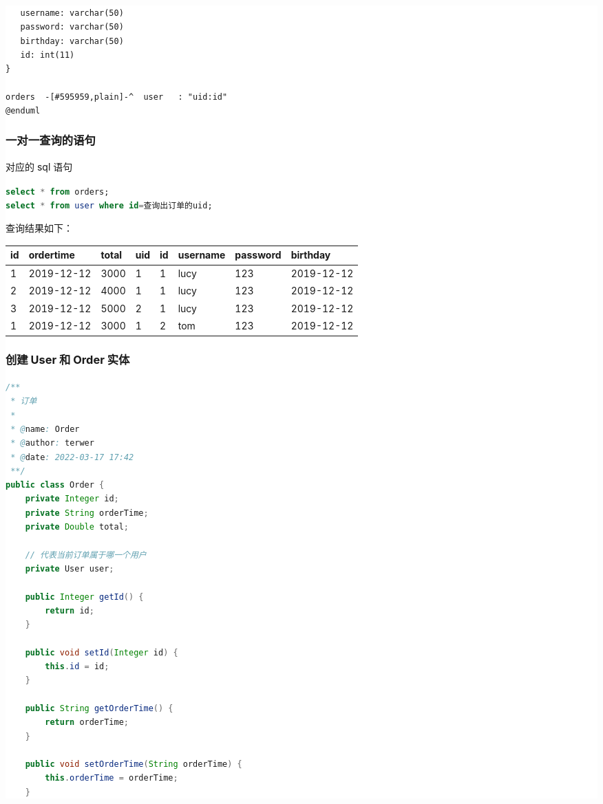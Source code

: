 ```plantuml
   username: varchar(50)
   password: varchar(50)
   birthday: varchar(50)
   id: int(11)
}

orders  -[#595959,plain]-^  user   : "uid:id"
@enduml
```

### 一对一查询的语句

对应的 sql 语句

```sql
select * from orders;
select * from user where id=查询出订单的uid;
```

查询结果如下：

|id|ordertime|total|uid|id|username|password|birthday|
| :-| :---------| :----| :--| :-| :-------| :-------| :---------|
|1|2019-12-12|3000|1|1|lucy|123|2019-12-12|
|2|2019-12-12|4000|1|1|lucy|123|2019-12-12|
|3|2019-12-12|5000|2|1|lucy|123|2019-12-12|
|1|2019-12-12|3000|1|2|tom|123|2019-12-12|

### 创建 User 和 Order 实体

```java
/**
 * 订单
 *
 * @name: Order
 * @author: terwer
 * @date: 2022-03-17 17:42
 **/
public class Order {
    private Integer id;
    private String orderTime;
    private Double total;

    // 代表当前订单属于哪一个用户
    private User user;

    public Integer getId() {
        return id;
    }

    public void setId(Integer id) {
        this.id = id;
    }

    public String getOrderTime() {
        return orderTime;
    }

    public void setOrderTime(String orderTime) {
        this.orderTime = orderTime;
    }
```